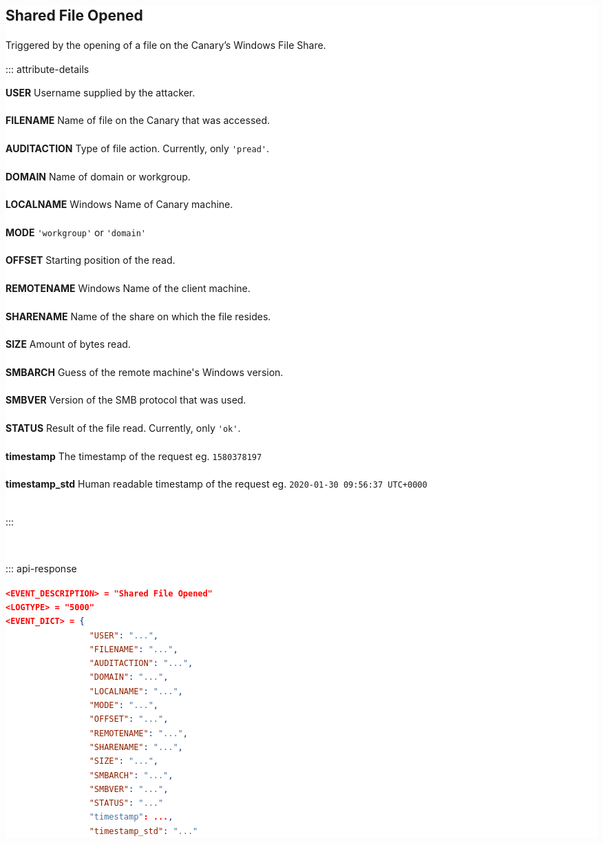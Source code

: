 ## Shared File Opened
Triggered by the opening of a file on the Canary’s Windows File Share.

<div class="section-container">
  <div class="details-content">

::: attribute-details

**USER** 
Username supplied by the attacker.<br><br>
**FILENAME** 
Name of file on the Canary that was accessed.<br><br>
**AUDITACTION** 
Type of file action. Currently, only `'pread'`.<br><br>
**DOMAIN** 
Name of domain or workgroup.<br><br>
**LOCALNAME** 
Windows Name of Canary machine.<br><br>
**MODE** 
`'workgroup'` or `'domain'`<br><br>
**OFFSET** 
Starting position of the read.<br><br>
**REMOTENAME** 
Windows Name of the client machine.<br><br>
**SHARENAME** 
Name of the share on which the file resides.<br><br>
**SIZE** 
Amount of bytes read.<br><br>
**SMBARCH** 
Guess of the remote machine's Windows version.<br><br>
**SMBVER** 
Version of the SMB protocol that was used.<br><br>
**STATUS** 
Result of the file read. Currently, only `'ok'`.<br><br>
**timestamp** 
The timestamp of the request eg. `1580378197` <br><br>
**timestamp_std** 
Human readable timestamp of the request eg. `2020-01-30 09:56:37 UTC+0000` <br><br>

:::

  </div>
  <div class="example-content">

<br>

:::  api-response 
``` json
<EVENT_DESCRIPTION> = "Shared File Opened"
<LOGTYPE> = "5000"
<EVENT_DICT> = {
                 "USER": "...",                       
                 "FILENAME": "...",                   
                 "AUDITACTION": "...",                
                 "DOMAIN": "...",                    
                 "LOCALNAME": "...",                  
                 "MODE": "...",                       
                 "OFFSET": "...",                     
                 "REMOTENAME": "...",                 
                 "SHARENAME": "...",                  
                 "SIZE": "...",                       
                 "SMBARCH": "...",                    
                 "SMBVER": "...",                     
                 "STATUS": "..."                     
                 "timestamp": ...,        
                 "timestamp_std": "..."   
```